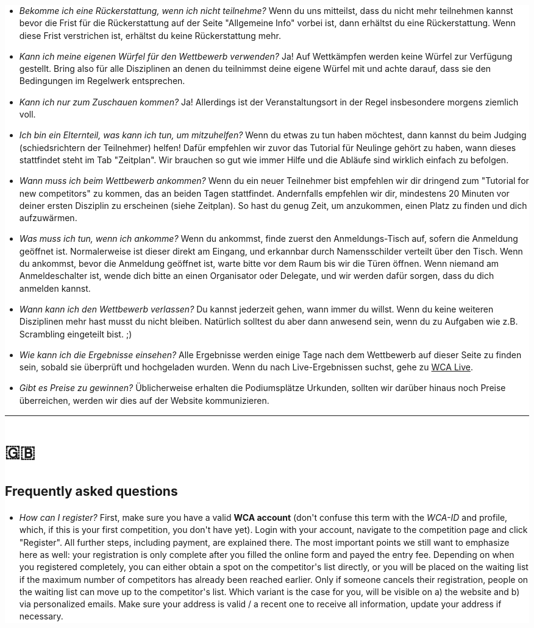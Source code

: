 * *Bekomme ich eine Rückerstattung, wenn ich nicht teilnehme?*
Wenn du uns mitteilst, dass du nicht mehr teilnehmen kannst bevor die Frist für die Rückerstattung auf der Seite "Allgemeine Info" vorbei ist, dann erhältst du eine Rückerstattung. Wenn diese Frist verstrichen ist, erhältst du keine Rückerstattung mehr.

* *Kann ich meine eigenen Würfel für den Wettbewerb verwenden?*
Ja! Auf Wettkämpfen werden keine Würfel zur Verfügung gestellt. Bring also für alle Disziplinen an denen du teilnimmst deine eigene Würfel mit und achte darauf, dass sie den Bedingungen im Regelwerk entsprechen.

* *Kann ich nur zum Zuschauen kommen?*
Ja! Allerdings ist der Veranstaltungsort in der Regel insbesondere morgens ziemlich voll.

* *Ich bin ein Elternteil, was kann ich tun, um mitzuhelfen?*
Wenn du etwas zu tun haben möchtest, dann kannst du beim Judging (schiedsrichtern der Teilnehmer) helfen! Dafür empfehlen wir zuvor das Tutorial für Neulinge gehört zu haben, wann dieses stattfindet steht im Tab "Zeitplan". Wir brauchen so gut wie immer Hilfe und die Abläufe sind wirklich einfach zu befolgen.

* *Wann muss ich beim Wettbewerb ankommen?*
Wenn du ein neuer Teilnehmer bist empfehlen wir dir dringend zum "Tutorial for new competitors" zu kommen, das an beiden Tagen stattfindet. Andernfalls empfehlen wir dir, mindestens 20 Minuten vor deiner ersten Disziplin zu erscheinen (siehe Zeitplan). So hast du genug Zeit, um anzukommen, einen Platz zu finden und dich aufzuwärmen.

* *Was muss ich tun, wenn ich ankomme?*
Wenn du ankommst, finde zuerst den Anmeldungs-Tisch auf, sofern die Anmeldung geöffnet ist. Normalerweise ist dieser direkt am Eingang, und erkannbar durch Namensschilder verteilt über den Tisch. Wenn du ankommst, bevor die Anmeldung geöffnet ist, warte bitte vor dem Raum bis wir die Türen öffnen. Wenn niemand am Anmeldeschalter ist, wende dich bitte an einen Organisator oder Delegate, und wir werden dafür sorgen, dass du dich anmelden kannst.

* *Wann kann ich den Wettbewerb verlassen?*
Du kannst jederzeit gehen, wann immer du willst. Wenn du keine weiteren Disziplinen mehr hast musst du nicht bleiben. Natürlich solltest du aber dann anwesend sein, wenn du zu Aufgaben wie z.B. Scrambling eingeteilt bist. ;)

* *Wie kann ich die Ergebnisse einsehen?*
Alle Ergebnisse werden einige Tage nach dem Wettbewerb auf dieser Seite zu finden sein, sobald sie überprüft und hochgeladen wurden. Wenn du nach Live-Ergebnissen suchst, gehe zu [WCA Live](https://live.worldcubeassociation.org/).

* *Gibt es Preise zu gewinnen?*
Üblicherweise erhalten die Podiumsplätze Urkunden, sollten wir darüber hinaus noch Preise überreichen, werden wir dies auf der Website kommunizieren.

---

# 🇬🇧

## Frequently asked questions
* *How can I register?*
First, make sure you have a valid **WCA account** (don't confuse this term with the *WCA-ID* and profile, which, if this is your first competition, you don't have yet). Login with your account, navigate to the competition page and click "Register". All further steps, including payment, are explained there. The most important points we still want to emphasize here as well: your registration is only complete after you filled the online form and payed the entry fee. Depending on when you registered completely, you can either obtain a spot on the competitor's list directly, or you will be placed on the waiting list if the maximum number of competitors has already been reached earlier. Only if someone cancels their registration, people on the waiting list can move up to the competitor's list. Which variant is the case for you, will be visible on a) the website and b) via personalized emails. Make sure your address is valid / a recent one to receive all information, update your address if necessary.

